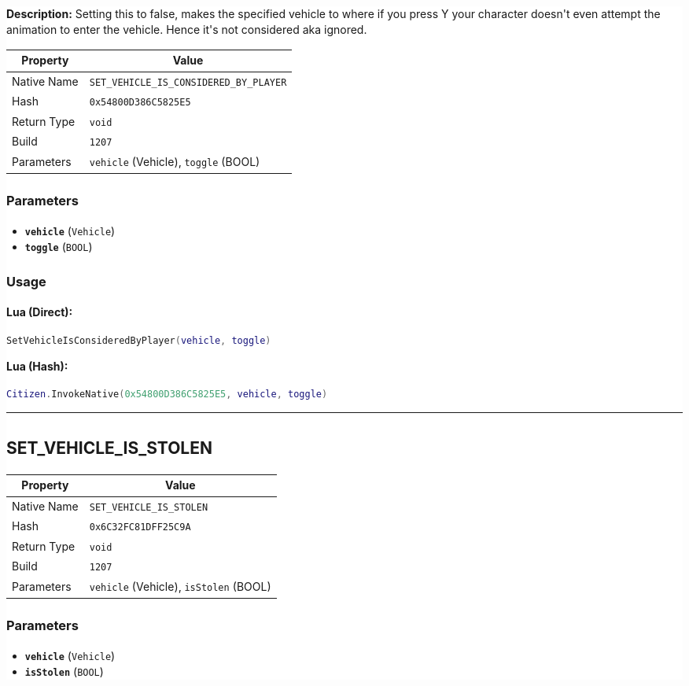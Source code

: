 **Description:** Setting this to false, makes the specified vehicle to where if you press Y your character doesn't even attempt the animation to enter the vehicle. Hence it's not considered aka ignored.

| Property | Value |
|----------|-------|
| Native Name | `SET_VEHICLE_IS_CONSIDERED_BY_PLAYER` |
| Hash | `0x54800D386C5825E5` |
| Return Type | `void` |
| Build | `1207` |
| Parameters | `vehicle` (Vehicle), `toggle` (BOOL) |

### Parameters

- **`vehicle`** (`Vehicle`)
- **`toggle`** (`BOOL`)

### Usage

**Lua (Direct):**
```lua
SetVehicleIsConsideredByPlayer(vehicle, toggle)
```

**Lua (Hash):**
```lua
Citizen.InvokeNative(0x54800D386C5825E5, vehicle, toggle)
```


---

## SET_VEHICLE_IS_STOLEN

| Property | Value |
|----------|-------|
| Native Name | `SET_VEHICLE_IS_STOLEN` |
| Hash | `0x6C32FC81DFF25C9A` |
| Return Type | `void` |
| Build | `1207` |
| Parameters | `vehicle` (Vehicle), `isStolen` (BOOL) |

### Parameters

- **`vehicle`** (`Vehicle`)
- **`isStolen`** (`BOOL`)
